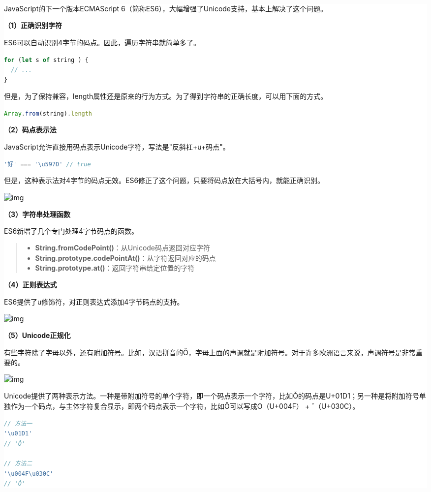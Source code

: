 JavaScript的下一个版本ECMAScript 6（简称ES6），大幅增强了Unicode支持，基本上解决了这个问题。

**（1）正确识别字符**

ES6可以自动识别4字节的码点。因此，遍历字符串就简单多了。

```js
for (let s of string ) {
  // ...
}
```



但是，为了保持兼容，length属性还是原来的行为方式。为了得到字符串的正确长度，可以用下面的方式。

```js
Array.from(string).length
```



**（2）码点表示法**

JavaScript允许直接用码点表示Unicode字符，写法是"反斜杠+u+码点"。

```js
'好' === '\u597D' // true
```



但是，这种表示法对4字节的码点无效。ES6修正了这个问题，只要将码点放在大括号内，就能正确识别。

![img](https://www.ruanyifeng.com/blogimg/asset/2014/bg2014121123.png)

**（3）字符串处理函数**

ES6新增了几个专门处理4字节码点的函数。

> - **String.fromCodePoint()**：从Unicode码点返回对应字符
> - **String.prototype.codePointAt()**：从字符返回对应的码点
> - **String.prototype.at()**：返回字符串给定位置的字符

**（4）正则表达式**

ES6提供了u修饰符，对正则表达式添加4字节码点的支持。

![img](https://www.ruanyifeng.com/blogimg/asset/2014/bg2014121124.png)

**（5）Unicode正规化**

有些字符除了字母以外，还有[附加符号](http://zh.wikipedia.org/wiki/附加符号)。比如，汉语拼音的Ǒ，字母上面的声调就是附加符号。对于许多欧洲语言来说，声调符号是非常重要的。

![img](https://www.ruanyifeng.com/blogimg/asset/2014/bg2014121113.png)

Unicode提供了两种表示方法。一种是带附加符号的单个字符，即一个码点表示一个字符，比如Ǒ的码点是U+01D1；另一种是将附加符号单独作为一个码点，与主体字符复合显示，即两个码点表示一个字符，比如Ǒ可以写成O（U+004F） + ˇ（U+030C）。

```js
// 方法一
'\u01D1'
// 'Ǒ'

// 方法二
'\u004F\u030C'
// 'Ǒ'
```
